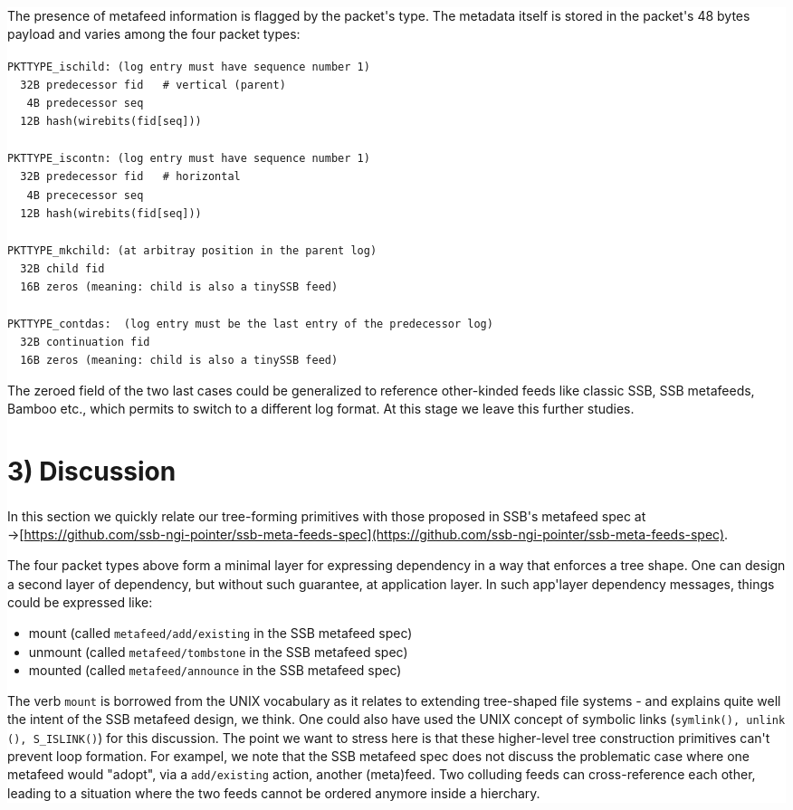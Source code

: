 The presence of metafeed information is flagged by the packet's type.
The metadata itself is stored in the packet's 48 bytes payload and varies
among the four packet types:

```
PKTTYPE_ischild: (log entry must have sequence number 1)
  32B predecessor fid   # vertical (parent)
   4B predecessor seq
  12B hash(wirebits(fid[seq]))

PKTTYPE_iscontn: (log entry must have sequence number 1)
  32B predecessor fid   # horizontal
   4B prececessor seq
  12B hash(wirebits(fid[seq]))

PKTTYPE_mkchild: (at arbitray position in the parent log)
  32B child fid
  16B zeros (meaning: child is also a tinySSB feed)

PKTTYPE_contdas:  (log entry must be the last entry of the predecessor log)
  32B continuation fid
  16B zeros (meaning: child is also a tinySSB feed)
```

The zeroed field of the two last cases could be generalized to
reference other-kinded feeds like classic SSB, SSB metafeeds, Bamboo
etc., which permits to switch to a different log format. At this stage
we leave this further studies.


# 3) Discussion

In this section we quickly relate our tree-forming primitives with
those proposed in SSB's metafeed spec at
$\rightarrow$[https://github.com/ssb-ngi-pointer/ssb-meta-feeds-spec](https://github.com/ssb-ngi-pointer/ssb-meta-feeds-spec).

The four packet types above form a minimal layer for expressing
dependency in a way that enforces a tree shape. One can design a
second layer of dependency, but without such guarantee, at application
layer. In such app'layer dependency messages, things could be
expressed like:

- mount      (called ```metafeed/add/existing``` in the SSB metafeed spec)
- unmount    (called ```metafeed/tombstone``` in the SSB metafeed spec)
- mounted    (called ```metafeed/announce``` in the SSB metafeed spec)

The verb ```mount``` is borrowed from the UNIX vocabulary as it
relates to extending tree-shaped file systems - and explains quite
well the intent of the SSB metafeed design, we think. One could also
have used the UNIX concept of symbolic links (```symlink(), unlink(),
S_ISLINK()```) for this discussion. The point we want to stress here
is that these higher-level tree construction primitives can't prevent
loop formation. For exampel, we note that the SSB metafeed spec does
not discuss the problematic case where one metafeed would "adopt", via
a ```add/existing``` action, another (meta)feed. Two colluding feeds
can cross-reference each other, leading to a situation where the two
feeds cannot be ordered anymore inside a hierchary.
